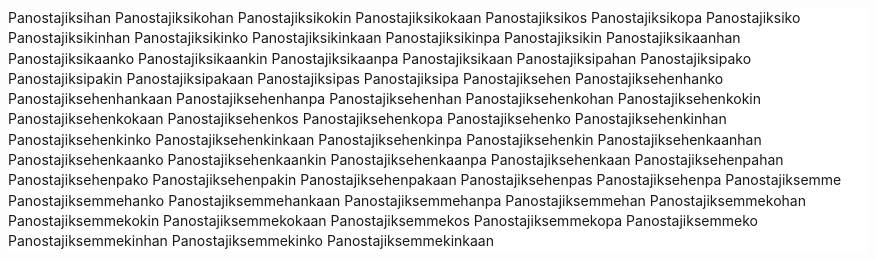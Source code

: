 Panostajiksihan
Panostajiksikohan
Panostajiksikokin
Panostajiksikokaan
Panostajiksikos
Panostajiksikopa
Panostajiksiko
Panostajiksikinhan
Panostajiksikinko
Panostajiksikinkaan
Panostajiksikinpa
Panostajiksikin
Panostajiksikaanhan
Panostajiksikaanko
Panostajiksikaankin
Panostajiksikaanpa
Panostajiksikaan
Panostajiksipahan
Panostajiksipako
Panostajiksipakin
Panostajiksipakaan
Panostajiksipas
Panostajiksipa
Panostajiksehen
Panostajiksehenhanko
Panostajiksehenhankaan
Panostajiksehenhanpa
Panostajiksehenhan
Panostajiksehenkohan
Panostajiksehenkokin
Panostajiksehenkokaan
Panostajiksehenkos
Panostajiksehenkopa
Panostajiksehenko
Panostajiksehenkinhan
Panostajiksehenkinko
Panostajiksehenkinkaan
Panostajiksehenkinpa
Panostajiksehenkin
Panostajiksehenkaanhan
Panostajiksehenkaanko
Panostajiksehenkaankin
Panostajiksehenkaanpa
Panostajiksehenkaan
Panostajiksehenpahan
Panostajiksehenpako
Panostajiksehenpakin
Panostajiksehenpakaan
Panostajiksehenpas
Panostajiksehenpa
Panostajiksemme
Panostajiksemmehanko
Panostajiksemmehankaan
Panostajiksemmehanpa
Panostajiksemmehan
Panostajiksemmekohan
Panostajiksemmekokin
Panostajiksemmekokaan
Panostajiksemmekos
Panostajiksemmekopa
Panostajiksemmeko
Panostajiksemmekinhan
Panostajiksemmekinko
Panostajiksemmekinkaan